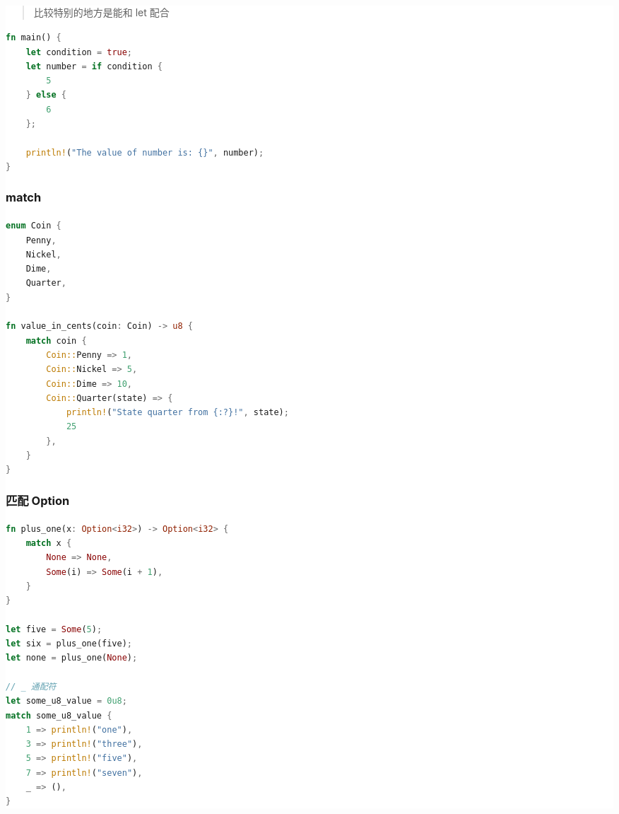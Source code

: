 > 比较特别的地方是能和 let 配合

```rust
fn main() {
    let condition = true;
    let number = if condition {
        5
    } else {
        6
    };

    println!("The value of number is: {}", number);
}
```

### match

```rust
enum Coin {
    Penny,
    Nickel,
    Dime,
    Quarter,
}

fn value_in_cents(coin: Coin) -> u8 {
    match coin {
        Coin::Penny => 1,
        Coin::Nickel => 5,
        Coin::Dime => 10,
        Coin::Quarter(state) => {
            println!("State quarter from {:?}!", state);
            25
        },
    }
}
```

### 匹配 Option

```rust
fn plus_one(x: Option<i32>) -> Option<i32> {
    match x {
        None => None,
        Some(i) => Some(i + 1),
    }
}

let five = Some(5);
let six = plus_one(five);
let none = plus_one(None);

// _ 通配符
let some_u8_value = 0u8;
match some_u8_value {
    1 => println!("one"),
    3 => println!("three"),
    5 => println!("five"),
    7 => println!("seven"),
    _ => (),
}
```
